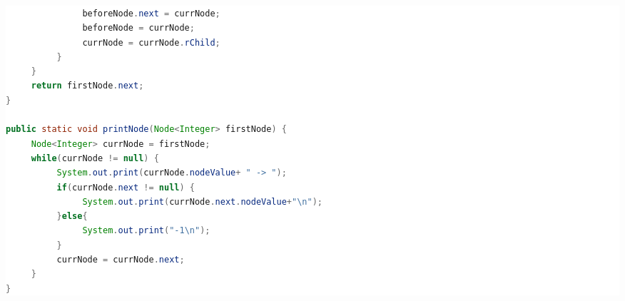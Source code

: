 ```java
               beforeNode.next = currNode;
               beforeNode = currNode;
               currNode = currNode.rChild;
          }
     }
     return firstNode.next;
}

public static void printNode(Node<Integer> firstNode) {
     Node<Integer> currNode = firstNode;
     while(currNode != null) {
          System.out.print(currNode.nodeValue+ " -> ");
          if(currNode.next != null) {
               System.out.print(currNode.next.nodeValue+"\n");
          }else{
               System.out.print("-1\n");
          }
          currNode = currNode.next;
     }
}
```

